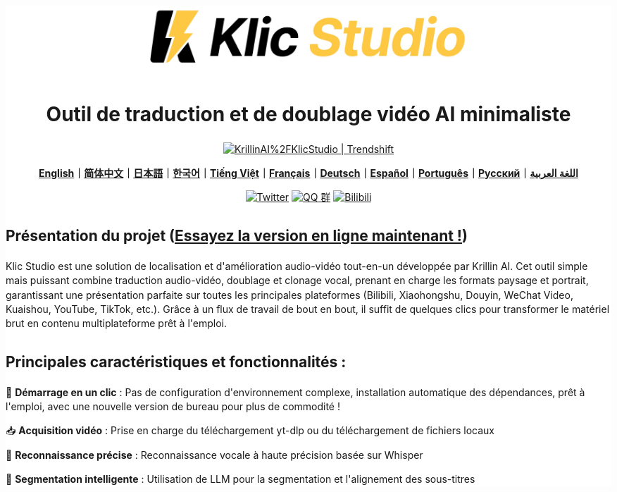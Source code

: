 <div align="center">
  <img src="/docs/images/logo.jpg" alt="KlicStudio" height="90">

  # Outil de traduction et de doublage vidéo AI minimaliste

  <a href="https://trendshift.io/repositories/13360" target="_blank"><img src="https://trendshift.io/api/badge/repositories/13360" alt="KrillinAI%2FKlicStudio | Trendshift" style="width: 250px; height: 55px;" width="250" height="55"/></a>

  **[English](/README.md)｜[简体中文](/docs/zh/README.md)｜[日本語](/docs/jp/README.md)｜[한국어](/docs/kr/README.md)｜[Tiếng Việt](/docs/vi/README.md)｜[Français](/docs/fr/README.md)｜[Deutsch](/docs/de/README.md)｜[Español](/docs/es/README.md)｜[Português](/docs/pt/README.md)｜[Русский](/docs/rus/README.md)｜[اللغة العربية](/docs/ar/README.md)**

[![Twitter](https://img.shields.io/badge/Twitter-KrillinAI-orange?logo=twitter)](https://x.com/KrillinAI)
[![QQ 群](https://img.shields.io/badge/QQ%20群-754069680-green?logo=tencent-qq)](https://jq.qq.com/?_wv=1027&k=754069680)
[![Bilibili](https://img.shields.io/badge/dynamic/json?label=Bilibili&query=%24.data.follower&suffix=粉丝&url=https%3A%2F%2Fapi.bilibili.com%2Fx%2Frelation%2Fstat%3Fvmid%3D242124650&logo=bilibili&color=00A1D6&labelColor=FE7398&logoColor=FFFFFF)](https://space.bilibili.com/242124650)

</div>

 ## Présentation du projet  ([Essayez la version en ligne maintenant !](https://www.klic.studio/))

Klic Studio est une solution de localisation et d'amélioration audio-vidéo tout-en-un développée par Krillin AI. Cet outil simple mais puissant combine traduction audio-vidéo, doublage et clonage vocal, prenant en charge les formats paysage et portrait, garantissant une présentation parfaite sur toutes les principales plateformes (Bilibili, Xiaohongshu, Douyin, WeChat Video, Kuaishou, YouTube, TikTok, etc.). Grâce à un flux de travail de bout en bout, il suffit de quelques clics pour transformer le matériel brut en contenu multiplateforme prêt à l'emploi.

## Principales caractéristiques et fonctionnalités :
🎯 **Démarrage en un clic** : Pas de configuration d'environnement complexe, installation automatique des dépendances, prêt à l'emploi, avec une nouvelle version de bureau pour plus de commodité !

📥 **Acquisition vidéo** : Prise en charge du téléchargement yt-dlp ou du téléchargement de fichiers locaux

📜 **Reconnaissance précise** : Reconnaissance vocale à haute précision basée sur Whisper

🧠 **Segmentation intelligente** : Utilisation de LLM pour la segmentation et l'alignement des sous-titres
